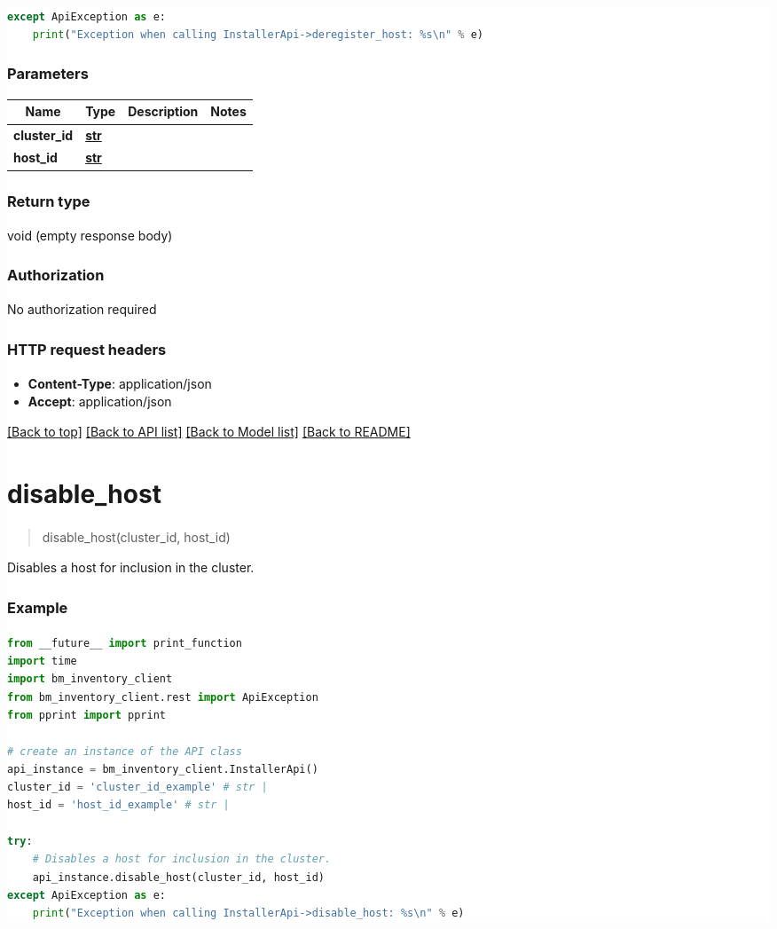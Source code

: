 ```python
except ApiException as e:
    print("Exception when calling InstallerApi->deregister_host: %s\n" % e)
```

### Parameters

Name | Type | Description  | Notes
------------- | ------------- | ------------- | -------------
 **cluster_id** | [**str**](.md)|  | 
 **host_id** | [**str**](.md)|  | 

### Return type

void (empty response body)

### Authorization

No authorization required

### HTTP request headers

 - **Content-Type**: application/json
 - **Accept**: application/json

[[Back to top]](#) [[Back to API list]](../README.md#documentation-for-api-endpoints) [[Back to Model list]](../README.md#documentation-for-models) [[Back to README]](../README.md)

# **disable_host**
> disable_host(cluster_id, host_id)

Disables a host for inclusion in the cluster.

### Example
```python
from __future__ import print_function
import time
import bm_inventory_client
from bm_inventory_client.rest import ApiException
from pprint import pprint

# create an instance of the API class
api_instance = bm_inventory_client.InstallerApi()
cluster_id = 'cluster_id_example' # str | 
host_id = 'host_id_example' # str | 

try:
    # Disables a host for inclusion in the cluster.
    api_instance.disable_host(cluster_id, host_id)
except ApiException as e:
    print("Exception when calling InstallerApi->disable_host: %s\n" % e)
```

